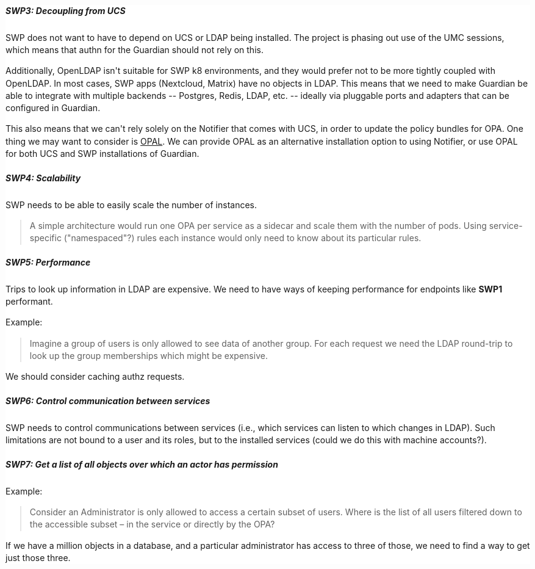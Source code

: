 ##### SWP3: Decoupling from UCS

SWP does not want to have to depend on UCS or LDAP being installed.
The project is phasing out use of the UMC sessions, which means that authn for the Guardian should not rely on this.

Additionally, OpenLDAP isn't suitable for SWP k8 environments, and they would prefer not to be more tightly coupled with OpenLDAP.
In most cases, SWP apps (Nextcloud, Matrix) have no objects in LDAP.
This means that we need to make Guardian be able to integrate with multiple backends -- Postgres, Redis, LDAP, etc. -- ideally via pluggable ports and adapters that can be configured in Guardian.

This also means that we can't rely solely on the Notifier that comes with UCS, in order to update the policy bundles for OPA.
One thing we may want to consider is [OPAL](https://www.opal.ac/).
We can provide OPAL as an alternative installation option to using Notifier, or use OPAL for both UCS and SWP installations of Guardian.

##### SWP4: Scalability

SWP needs to be able to easily scale the number of instances.

> A simple architecture would run one OPA per service as a sidecar and scale them with the number of pods.
> Using service-specific ("namespaced"?) rules each instance would only need to know about its particular rules.

##### SWP5: Performance

Trips to look up information in LDAP are expensive.
We need to have ways of keeping performance for endpoints like **SWP1** performant.

Example:

> Imagine a group of users is only allowed to see data of another group.
> For each request we need the LDAP round-trip to look up the group memberships which might be expensive.

We should consider caching authz requests.

##### SWP6: Control communication between services

SWP needs to control communications between services (i.e., which services can listen to which changes in LDAP).
Such limitations are not bound to a user and its roles, but to the installed services (could we do this with machine accounts?).

##### SWP7: Get a list of all objects over which an actor has permission

Example:

> Consider an Administrator is only allowed to access a certain subset of users.
> Where is the list of all users filtered down to the accessible subset – in the service or directly by the OPA?

If we have a million objects in a database, and a particular administrator has access to three of those, we need to find a way to get just those three.
